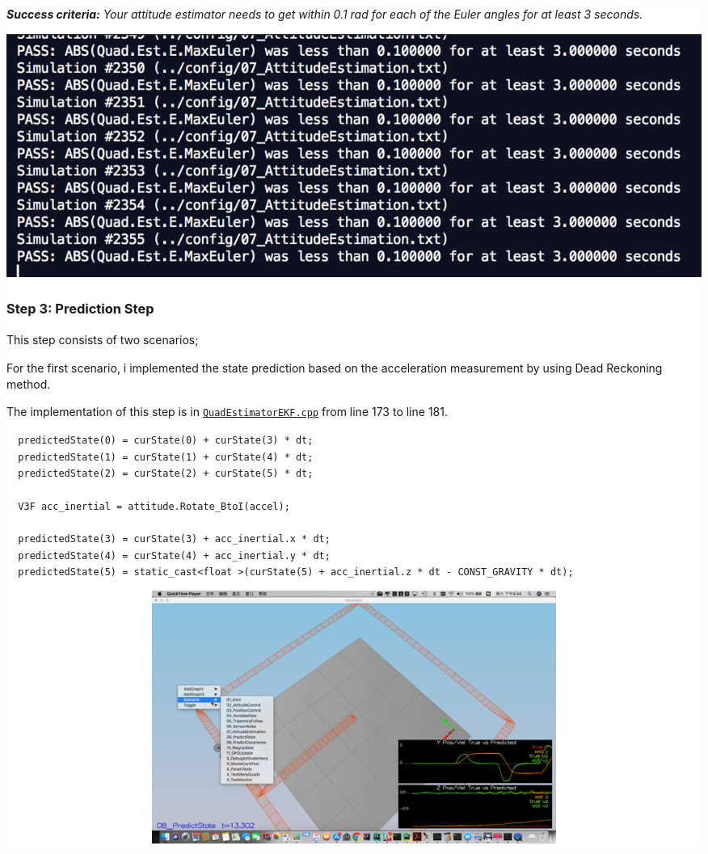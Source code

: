***Success criteria:*** *Your attitude estimator needs to get within 0.1 rad for each of the Euler angles for at least 3 seconds.*

![Result2](images/2.png)


### Step 3: Prediction Step ###

This step consists of two scenarios;

For the first scenario, i implemented the state prediction based on the acceleration measurement by using Dead Reckoning method.

The implementation of this step is in [`QuadEstimatorEKF.cpp`](src/QuadEstimatorEKF.cpp#L173) from line 173 to line 181.

```
  predictedState(0) = curState(0) + curState(3) * dt;
  predictedState(1) = curState(1) + curState(4) * dt;
  predictedState(2) = curState(2) + curState(5) * dt;

  V3F acc_inertial = attitude.Rotate_BtoI(accel);

  predictedState(3) = curState(3) + acc_inertial.x * dt;
  predictedState(4) = curState(4) + acc_inertial.y * dt;
  predictedState(5) = static_cast<float >(curState(5) + acc_inertial.z * dt - CONST_GRAVITY * dt);
```

<p align="center">
<img src="images/3.gif" width="500"/>
</p>
